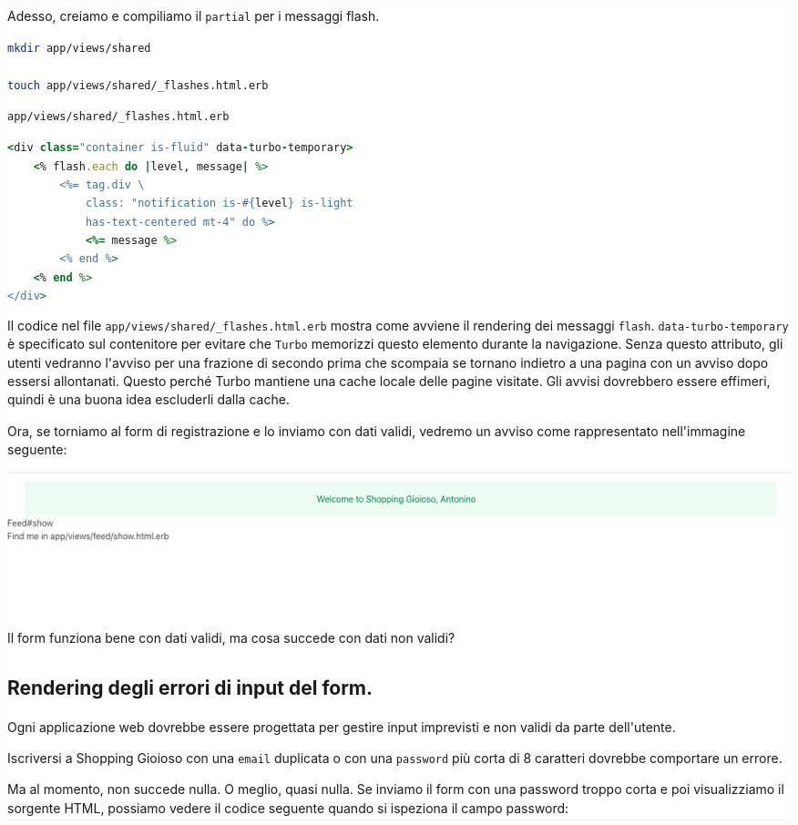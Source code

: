 Adesso, creiamo e compiliamo il `partial` per i messaggi flash.

```sh
mkdir app/views/shared

touch app/views/shared/_flashes.html.erb
```

`app/views/shared/_flashes.html.erb`

```ruby
<div class="container is-fluid" data-turbo-temporary>
    <% flash.each do |level, message| %>
        <%= tag.div \
            class: "notification is-#{level} is-light
            has-text-centered mt-4" do %>
            <%= message %>
        <% end %>
    <% end %>
</div>
```

Il codice nel file `app/views/shared/_flashes.html.erb` mostra come avviene il rendering  dei messaggi `flash`. `data-turbo-temporary` è specificato sul contenitore per evitare che `Turbo` memorizzi questo elemento durante la navigazione. Senza questo attributo, gli utenti vedranno l'avviso per una frazione di secondo prima che scompaia se tornano indietro a una pagina con un avviso dopo essersi allontanati. Questo perché Turbo mantiene una cache locale delle pagine visitate. Gli avvisi dovrebbero essere effimeri, quindi è una buona idea escluderli dalla cache.

Ora, se torniamo al form di registrazione e lo inviamo con dati validi, vedremo un avviso come rappresentato nell'immagine seguente:

![Messaggi flash Shopping Gioioso](/documentation/chapter3/images/messages_flash_green.png "Messaggi flash con dati validi")

Il form funziona bene con dati validi, ma cosa succede con dati non validi?

## Rendering degli errori di input del form.

Ogni applicazione web dovrebbe essere progettata per gestire input imprevisti e non validi da parte dell'utente. 

Iscriversi a Shopping Gioioso con una `email` duplicata o con una `password` più corta di 8 caratteri dovrebbe comportare un errore.

Ma al momento, non succede nulla. O meglio, quasi nulla. Se inviamo il form con una password troppo corta e poi visualizziamo il sorgente HTML, possiamo vedere il codice seguente quando si ispeziona il campo password:
